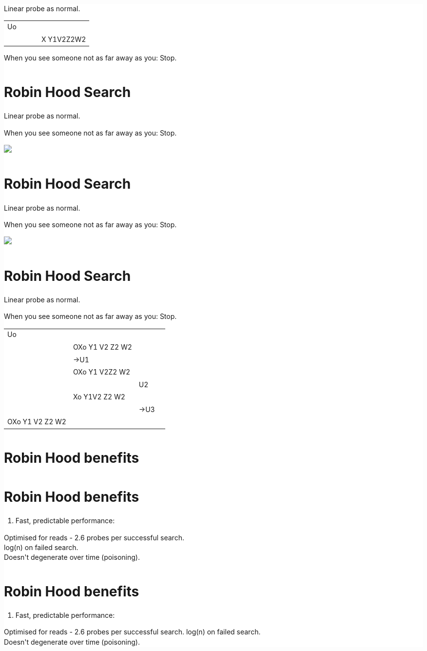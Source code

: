 Linear probe as normal.  

<html><body><table><tr><td colspan="6">Uo</td></tr><tr><td></td><td></td><td></td><td></td><td></td><td>X Y1V2Z2W2</td></tr></table></body></html>  

When you see someone not as far away as you: Stop.  

# Robin Hood Search  

Linear probe as normal.  

When you see someone not as far away as you: Stop.  

![](images/7cd2e823abbbf134010aa862a4ce7f18d9621d35ebbb3101a3664e53332b523e.jpg)  

# Robin Hood Search  

Linear probe as normal.  

When you see someone not as far away as you: Stop.  

![](images/5979e585ffff3a231fe00420d28d5f15bfb2e949be581b1ef27323a85a8c5899.jpg)  

# Robin Hood Search  

Linear probe as normal.  

When you see someone not as far away as you: Stop.  

<html><body><table><tr><td>Uo</td><td></td><td></td><td></td></tr><tr><td></td><td>OXo Y1 V2 Z2 W2</td><td></td><td></td></tr><tr><td></td><td>→U1</td><td></td><td></td></tr><tr><td></td><td>OXo Y1 V2Z2 W2</td><td></td><td></td></tr><tr><td></td><td></td><td>U2</td><td></td></tr><tr><td></td><td>Xo Y1V2 Z2 W2</td><td></td><td></td></tr><tr><td></td><td></td><td>→U3</td><td></td></tr><tr><td>OXo Y1 V2 Z2 W2</td><td></td><td></td><td></td></tr></table></body></html>  

# Robin Hood benefits  

# Robin Hood benefits  

1. Fast, predictable performance:  

Optimised for reads - 2.6 probes per successful search.   
log(n) on failed search.   
Doesn't degenerate over time (poisoning).  

# Robin Hood benefits  

1. Fast, predictable performance:  

Optimised for reads - 2.6 probes per successful search. log(n) on failed search.   
Doesn't degenerate over time (poisoning).  
